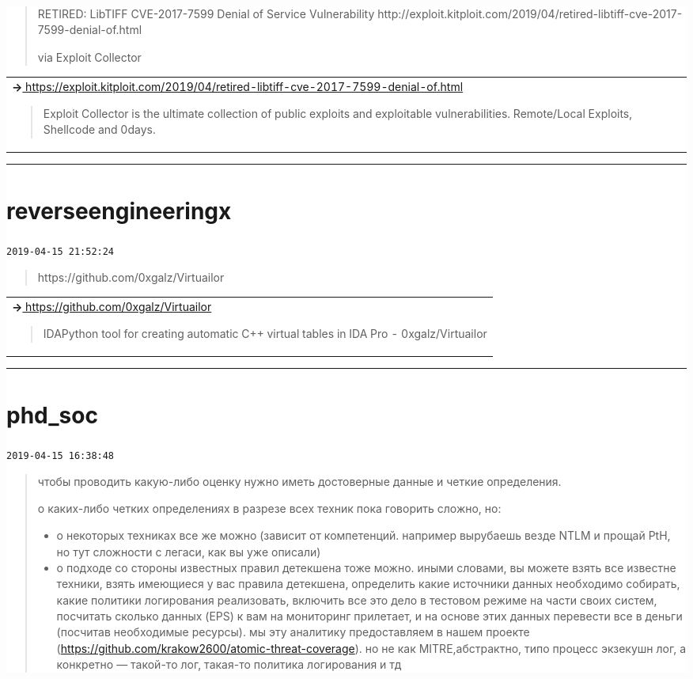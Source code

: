 <blockquote>
RETIRED: LibTIFF CVE-2017-7599 Denial of Service Vulnerability
http://exploit.kitploit.com/2019/04/retired-libtiff-cve-2017-7599-denial-of.html

via Exploit Collector
</blockquote>

<table><tr><td><b>→</b><a href="https://exploit.kitploit.com/2019/04/retired-libtiff-cve-2017-7599-denial-of.html">
https://exploit.kitploit.com/2019/04/retired-libtiff-cve-2017-7599-denial-of.html
</a>
<blockquote>
Exploit Collector is the ultimate collection of public exploits and exploitable vulnerabilities. Remote/Local Exploits, Shellcode and 0days.
</blockquote>
</td></tr></table>

---

# reverseengineeringx
`2019-04-15 21:52:24`

<blockquote>
https://github.com/0xgalz/Virtuailor
</blockquote>

<table><tr><td><b>→</b><a href="https://github.com/0xgalz/Virtuailor">
https://github.com/0xgalz/Virtuailor
</a>
<blockquote>
IDAPython tool for creating automatic C++ virtual tables in IDA Pro - 0xgalz/Virtuailor
</blockquote>
</td></tr></table>

---

# phd_soc
`2019-04-15 16:38:48`

<blockquote>
чтобы проводить какую-либо оценку нужно иметь достоверные данные и четкие определения. 

о каких-либо четких определениях в разрезе всех техник пока говорить сложно, но:

- о некоторых техниках все же можно (зависит от компетенций. например вырубаешь везде NTLM и прощай PtH, но тут сложности с легаси, как вы уже описали)
- о подходе со стороны известных правил детекшена тоже можно. иными словами, вы можете взять все известне техники, взять имеющиеся у вас правила детекшена, определить какие источники данных необходимо собирать, какие политики логирования реализовать, включить все это дело в тестовом режиме на части своих систем, посчитать сколько данных (EPS) к вам на мониторинг прилетает, и на основе этих данных перевести все в деньги (посчитав необходимые ресурсы). мы эту аналитику предоставляем в нашем проекте (https://github.com/krakow2600/atomic-threat-coverage). но не как MITRE,абстрактно, типо процесс экзекушн лог, а конкретно — такой-то лог, такая-то политика логирования и тд
</blockquote>
